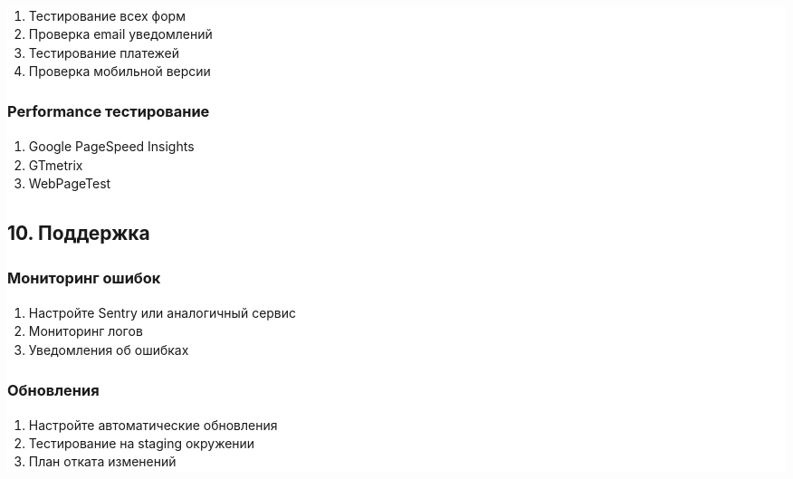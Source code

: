 1. Тестирование всех форм
2. Проверка email уведомлений
3. Тестирование платежей
4. Проверка мобильной версии

### Performance тестирование

1. Google PageSpeed Insights
2. GTmetrix
3. WebPageTest

## 10. Поддержка

### Мониторинг ошибок

1. Настройте Sentry или аналогичный сервис
2. Мониторинг логов
3. Уведомления об ошибках

### Обновления

1. Настройте автоматические обновления
2. Тестирование на staging окружении
3. План отката изменений
